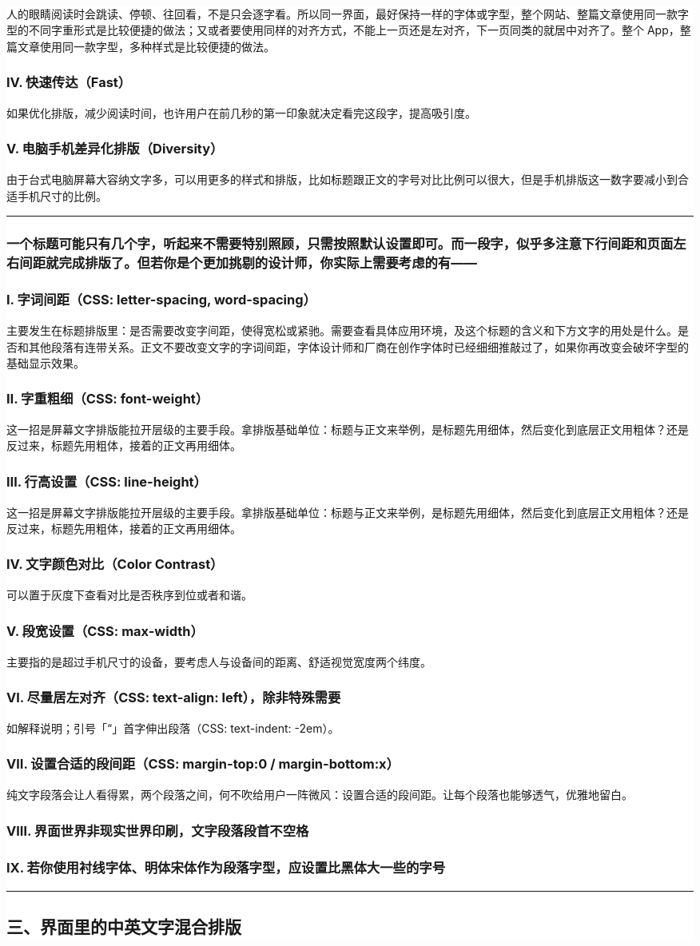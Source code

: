人的眼睛阅读时会跳读、停顿、往回看，不是只会逐字看。所以同一界面，最好保持一样的字体或字型，整个网站、整篇文章使用同一款字型的不同字重形式是比较便捷的做法；又或者要使用同样的对齐方式，不能上一页还是左对齐，下一页同类的就居中对齐了。整个 App，整篇文章使用同一款字型，多种样式是比较便捷的做法。

### Ⅳ. 快速传达（Fast）

如果优化排版，减少阅读时间，也许用户在前几秒的第一印象就决定看完这段字，提高吸引度。

### Ⅴ. 电脑手机差异化排版（Diversity）

由于台式电脑屏幕大容纳文字多，可以用更多的样式和排版，比如标题跟正文的字号对比比例可以很大，但是手机排版这一数字要减小到合适手机尺寸的比例。

-------

### 一个标题可能只有几个字，听起来不需要特别照顾，只需按照默认设置即可。而一段字，似乎多注意下行间距和页面左右间距就完成排版了。但若你是个更加挑剔的设计师，你实际上需要考虑的有——

### Ⅰ. 字词间距（CSS: letter-spacing, word-spacing）

主要发生在标题排版里：是否需要改变字间距，使得宽松或紧驰。需要查看具体应用环境，及这个标题的含义和下方文字的用处是什么。是否和其他段落有连带关系。正文不要改变文字的字词间距，字体设计师和厂商在创作字体时已经细细推敲过了，如果你再改变会破坏字型的基础显示效果。

### Ⅱ. 字重粗细（CSS: font-weight）

这一招是屏幕文字排版能拉开层级的主要手段。拿排版基础单位：标题与正文来举例，是标题先用细体，然后变化到底层正文用粗体？还是反过来，标题先用粗体，接着的正文再用细体。

### Ⅲ. 行高设置（CSS: line-height）

这一招是屏幕文字排版能拉开层级的主要手段。拿排版基础单位：标题与正文来举例，是标题先用细体，然后变化到底层正文用粗体？还是反过来，标题先用粗体，接着的正文再用细体。

### Ⅳ. 文字颜色对比（Color Contrast）

可以置于灰度下查看对比是否秩序到位或者和谐。

### Ⅴ. 段宽设置（CSS: max-width）

主要指的是超过手机尺寸的设备，要考虑人与设备间的距离、舒适视觉宽度两个纬度。

### Ⅵ. 尽量居左对齐（CSS: text-align: left），除非特殊需要

如解释说明；引号「“」首字伸出段落（CSS: text-indent: -2em）。

### Ⅶ. 设置合适的段间距（CSS: margin-top:0 / margin-bottom:x）

纯文字段落会让人看得累，两个段落之间，何不吹给用户一阵微风：设置合适的段间距。让每个段落也能够透气，优雅地留白。

### Ⅷ. 界面世界非现实世界印刷，文字段落段首不空格


### Ⅸ. 若你使用衬线字体、明体宋体作为段落字型，应设置比黑体大一些的字号

-------

## 三、界面里的中英文字混合排版
